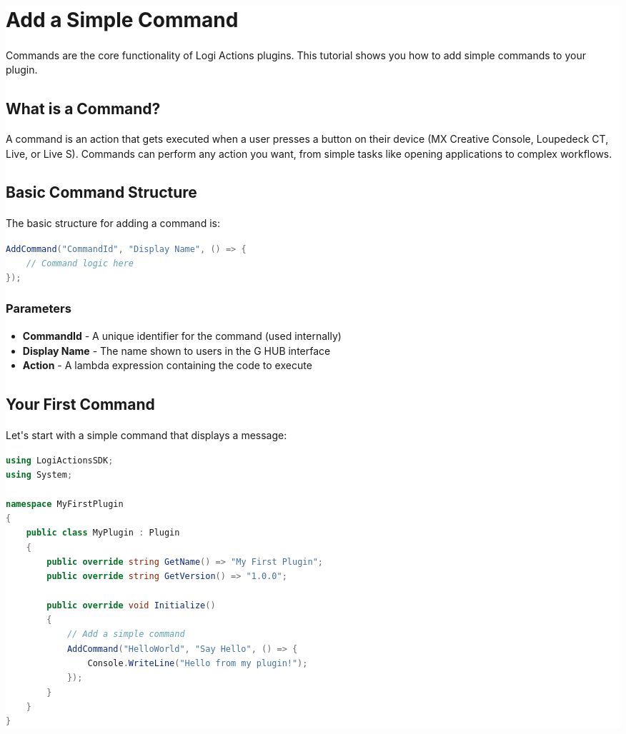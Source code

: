 # Add a Simple Command

Commands are the core functionality of Logi Actions plugins. This tutorial shows you how to add simple commands to your plugin.

## What is a Command?

A command is an action that gets executed when a user presses a button on their device (MX Creative Console, Loupedeck CT, Live, or Live S). Commands can perform any action you want, from simple tasks like opening applications to complex workflows.

## Basic Command Structure

The basic structure for adding a command is:

```csharp
AddCommand("CommandId", "Display Name", () => {
    // Command logic here
});
```

### Parameters

* **CommandId** - A unique identifier for the command (used internally)
* **Display Name** - The name shown to users in the G HUB interface
* **Action** - A lambda expression containing the code to execute

## Your First Command

Let's start with a simple command that displays a message:

```csharp
using LogiActionsSDK;
using System;

namespace MyFirstPlugin
{
    public class MyPlugin : Plugin
    {
        public override string GetName() => "My First Plugin";
        public override string GetVersion() => "1.0.0";

        public override void Initialize()
        {
            // Add a simple command
            AddCommand("HelloWorld", "Say Hello", () => {
                Console.WriteLine("Hello from my plugin!");
            });
        }
    }
}
```
